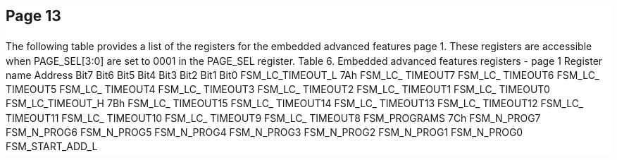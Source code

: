 
## Page 13
The following table provides a list of the registers for the embedded advanced features page 1. These registers are accessible when PAGE_SEL[3:0] 
are set to 0001 in the PAGE_SEL register.
Table 6. Embedded advanced features registers - page 1
Register name
Address
Bit7
Bit6
Bit5
Bit4
Bit3
Bit2
Bit1
Bit0
FSM_LC_TIMEOUT_L
7Ah
FSM_LC_
TIMEOUT7
FSM_LC_
TIMEOUT6
FSM_LC_
TIMEOUT5
FSM_LC_
TIMEOUT4
FSM_LC_
TIMEOUT3
FSM_LC_
TIMEOUT2
FSM_LC_
TIMEOUT1
FSM_LC_
TIMEOUT0
FSM_LC_TIMEOUT_H
7Bh
FSM_LC_
TIMEOUT15
FSM_LC_
TIMEOUT14
FSM_LC_
TIMEOUT13
FSM_LC_
TIMEOUT12
FSM_LC_
TIMEOUT11
FSM_LC_
TIMEOUT10
FSM_LC_
TIMEOUT9
FSM_LC_
TIMEOUT8
FSM_PROGRAMS
7Ch
FSM_N_PROG7
FSM_N_PROG6
FSM_N_PROG5
FSM_N_PROG4
FSM_N_PROG3
FSM_N_PROG2
FSM_N_PROG1
FSM_N_PROG0
FSM_START_ADD_L
